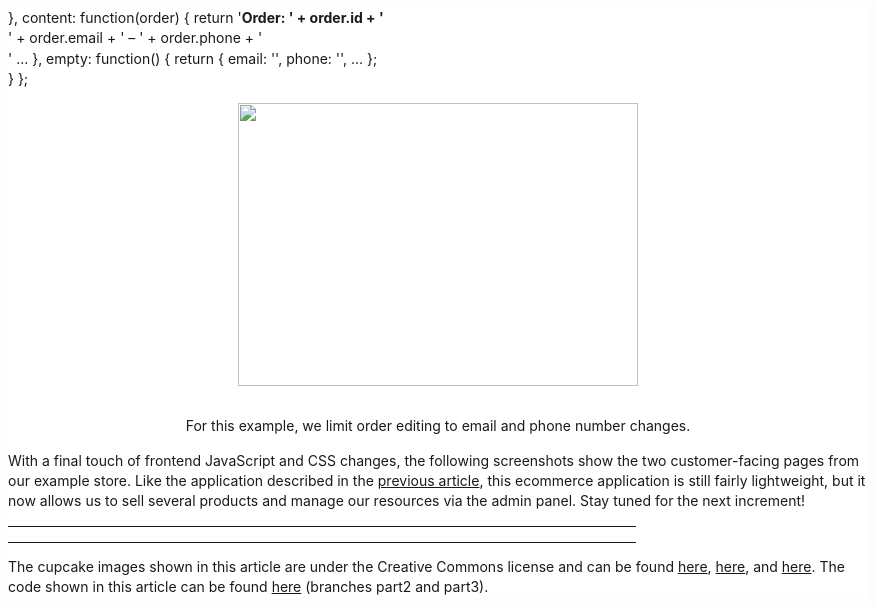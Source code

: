   },
  content: function(order) {
    return '<b>Order: '
      + order.id
      + '</b><br />'
      + order.email
      + ' – '
      + order.phone
      + '<br />'
      ...
  },
  empty: function() {
    return { 
      email: '',
      phone: '',
      ...
    };  
  }
};
</pre>
</td><td valign="top">
<p style="text-align:center;"><a href="/blog/2011/01/22/ruby-ecommerce-sinatra-products-admin/image-5-big.png" onblur="try {parent.deselectBloggerImageGracefully();} catch(e) {}"><img alt="" border="0" id="BLOGGER_PHOTO_ID_5565131571665096178" src="/blog/2011/01/22/ruby-ecommerce-sinatra-products-admin/image-5.png" style="display:block; margin:0px auto 10px; text-align:center;cursor:pointer; cursor:hand;width: 400px; height: 283px;"/></a><br/>For this example, we limit order editing to email and phone number changes.</p>
</td></tr></tbody></table>

With a final touch of frontend JavaScript and CSS changes, the following screenshots show the two customer-facing pages from our example store. Like the application described in the [previous article](/blog/2011/01/17/sinatra-ecommerce-tutorial), this ecommerce application is still fairly lightweight, but it now allows us to sell several products and manage our resources via the admin panel. Stay tuned for the next increment!

<table cellpadding="0" cellspacing="0" width="100%">
<tbody><tr><td valign="top" width="50%">
<a href="/blog/2011/01/22/ruby-ecommerce-sinatra-products-admin/image-6-big.png" onblur="try {parent.deselectBloggerImageGracefully();} catch(e) {}"><img alt="" border="0" id="BLOGGER_PHOTO_ID_5565134342843290130" src="/blog/2011/01/22/ruby-ecommerce-sinatra-products-admin/image-6.png" style="display:block; margin:0px auto 10px; text-align:center;cursor:pointer; cursor:hand;width: 300px;"/></a></td><td valign="top">
<a href="/blog/2011/01/22/ruby-ecommerce-sinatra-products-admin/image-7-big.png" onblur="try {parent.deselectBloggerImageGracefully();} catch(e) {}"><img alt="" border="0" id="BLOGGER_PHOTO_ID_5565134348504692946" src="/blog/2011/01/22/ruby-ecommerce-sinatra-products-admin/image-7.png" style="display:block; margin:0px auto 10px; text-align:center;cursor:pointer; cursor:hand;width: 300px;"/></a>
</td></tr></tbody></table>

The cupcake images shown in this article are under the Creative Commons license and can be found [here](http://www.flickr.com/photos/quintanaroo/1761452945/), [here](http://www.flickr.com/photos/rachelpatterson/4572080699/), and [here](http://www.flickr.com/photos/dn/3304329740/). The code shown in this article can be found [here](https://github.com/stephskardal/sinatrashop) (branches part2 and part3).



